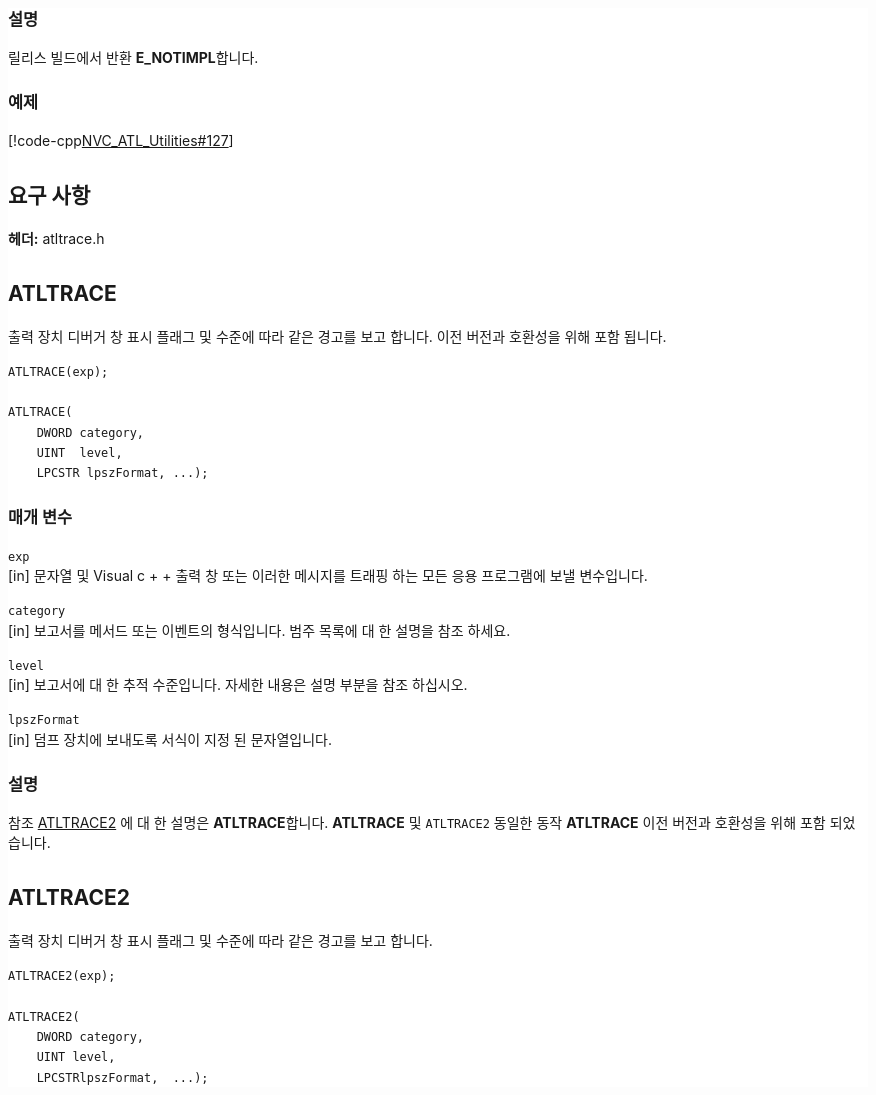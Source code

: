 ### <a name="remarks"></a>설명  
 릴리스 빌드에서 반환 **E_NOTIMPL**합니다.  
  
### <a name="example"></a>예제  
 [!code-cpp[NVC_ATL_Utilities#127](../../atl/codesnippet/cpp/debugging-and-error-reporting-macros_2.cpp)]  
  
## <a name="requirements"></a>요구 사항  
 **헤더:** atltrace.h 

##  <a name="atltrace"></a>  ATLTRACE
 출력 장치 디버거 창 표시 플래그 및 수준에 따라 같은 경고를 보고 합니다. 이전 버전과 호환성을 위해 포함 됩니다.  
  
```
ATLTRACE(exp);

ATLTRACE(  
    DWORD category,
    UINT  level,
    LPCSTR lpszFormat, ...);
```  
  
### <a name="parameters"></a>매개 변수  
 `exp`  
 [in] 문자열 및 Visual c + + 출력 창 또는 이러한 메시지를 트래핑 하는 모든 응용 프로그램에 보낼 변수입니다.  
  
 `category`  
 [in] 보고서를 메서드 또는 이벤트의 형식입니다. 범주 목록에 대 한 설명을 참조 하세요.  
  
 `level`  
 [in] 보고서에 대 한 추적 수준입니다. 자세한 내용은 설명 부분을 참조 하십시오.  
  
 `lpszFormat`  
 [in] 덤프 장치에 보내도록 서식이 지정 된 문자열입니다.  
  
### <a name="remarks"></a>설명  
 참조 [ATLTRACE2](#atltrace2) 에 대 한 설명은 **ATLTRACE**합니다. **ATLTRACE** 및 `ATLTRACE2` 동일한 동작 **ATLTRACE** 이전 버전과 호환성을 위해 포함 되었습니다.  
  
##  <a name="atltrace2"></a>  ATLTRACE2  
 출력 장치 디버거 창 표시 플래그 및 수준에 따라 같은 경고를 보고 합니다.  
  
```
ATLTRACE2(exp);

ATLTRACE2(
    DWORD category,
    UINT level,
    LPCSTRlpszFormat,  ...);
```  
  